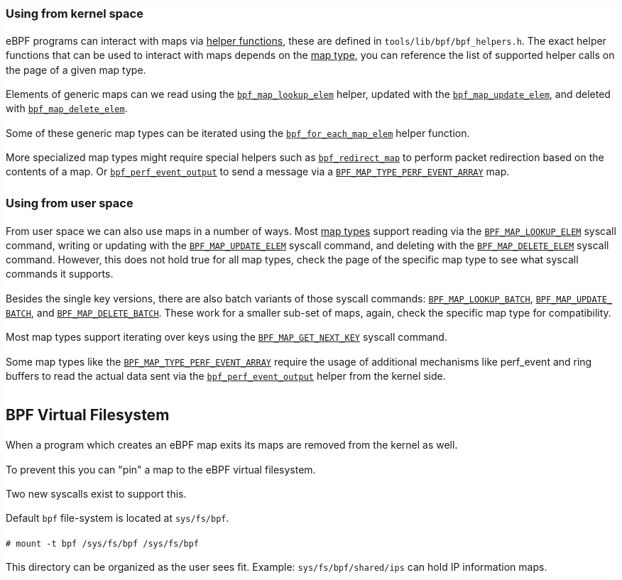 ### Using from kernel space

eBPF programs can interact with maps via [helper functions](../helper-function/index.md), these are defined in `tools/lib/bpf/bpf_helpers.h`. The exact helper functions that can be used to interact with maps depends on the [map type](../map-type/index.md), you can reference the list of supported helper calls on the page of a given map type.

Elements of generic maps can we read using the [`bpf_map_lookup_elem`](../helper-function/bpf_map_lookup_elem.md) helper, updated with the [`bpf_map_update_elem`](../helper-function/bpf_map_update_elem.md), and deleted with [`bpf_map_delete_elem`](../helper-function/bpf_map_delete_elem.md).

Some of these generic map types can be iterated using the [`bpf_for_each_map_elem`](../helper-function/bpf_for_each_map_elem.md) helper function.

More specialized map types might require special helpers such as [`bpf_redirect_map`](../helper-function/bpf_redirect_map.md) to perform packet redirection based on the contents of a map. Or [`bpf_perf_event_output`](../helper-function/bpf_perf_event_output.md) to send a message via a [`BPF_MAP_TYPE_PERF_EVENT_ARRAY`](../map-type/BPF_MAP_TYPE_PERF_EVENT_ARRAY.md) map.

### Using from user space

From user space we can also use maps in a number of ways. Most [map types](../map-type/index.md) support reading via the [`BPF_MAP_LOOKUP_ELEM`](../syscall/BPF_MAP_LOOKUP_ELEM.md) syscall command, writing or updating with the [`BPF_MAP_UPDATE_ELEM`](../syscall/BPF_MAP_UPDATE_ELEM.md) syscall command, and deleting with the [`BPF_MAP_DELETE_ELEM`](../syscall/BPF_MAP_DELETE_ELEM.md) syscall command. However, this does not hold true for all map types, check the page of the specific map type to see what syscall commands it supports.

Besides the single key versions, there are also batch variants of those syscall commands: [`BPF_MAP_LOOKUP_BATCH`](../syscall/BPF_MAP_LOOKUP_BATCH.md), [`BPF_MAP_UPDATE_BATCH`](../syscall/BPF_MAP_UPDATE_BATCH.md), and [`BPF_MAP_DELETE_BATCH`](../syscall/BPF_MAP_DELETE_BATCH.md). These work for a smaller sub-set of maps, again, check the specific map type for compatibility.

Most map types support iterating over keys using the [`BPF_MAP_GET_NEXT_KEY`](../syscall/BPF_MAP_GET_NEXT_KEY.md) syscall command.

Some map types like the [`BPF_MAP_TYPE_PERF_EVENT_ARRAY`](../map-type/BPF_MAP_TYPE_PERF_EVENT_ARRAY.md) require the usage of additional mechanisms like perf_event and ring buffers to read the actual data sent via the [`bpf_perf_event_output`](../helper-function/bpf_perf_event_output.md) helper from the kernel side.

## BPF Virtual Filesystem
When a program which creates an eBPF map exits its maps are removed from the kernel as well. 

To prevent this you can "pin" a map to the eBPF virtual filesystem. 

Two new syscalls exist to support this. 

Default `bpf` file-system is located at `sys/fs/bpf`. 

```
# mount -t bpf /sys/fs/bpf /sys/fs/bpf
```

This directory can be organized as the user sees fit. Example: `sys/fs/bpf/shared/ips` can hold IP information maps.
